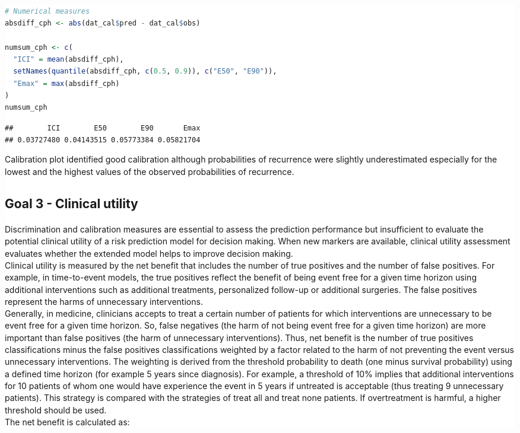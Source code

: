 ``` r
# Numerical measures
absdiff_cph <- abs(dat_cal$pred - dat_cal$obs)

numsum_cph <- c(
  "ICI" = mean(absdiff_cph),
  setNames(quantile(absdiff_cph, c(0.5, 0.9)), c("E50", "E90")),
  "Emax" = max(absdiff_cph)
)
numsum_cph
```

    ##        ICI        E50        E90       Emax 
    ## 0.03727480 0.04143515 0.05773384 0.05821704

Calibration plot identified good calibration although probabilities of
recurrence were slightly underestimated especially for the lowest and
the highest values of the observed probabilities of recurrence.

## Goal 3 - Clinical utility

Discrimination and calibration measures are essential to assess the
prediction performance but insufficient to evaluate the potential
clinical utility of a risk prediction model for decision making. When
new markers are available, clinical utility assessment evaluates whether
the extended model helps to improve decision making.  
Clinical utility is measured by the net benefit that includes the number
of true positives and the number of false positives. For example, in
time-to-event models, the true positives reflect the benefit of being
event free for a given time horizon using additional interventions such
as additional treatments, personalized follow-up or additional
surgeries. The false positives represent the harms of unnecessary
interventions.  
Generally, in medicine, clinicians accepts to treat a certain number of
patients for which interventions are unnecessary to be event free for a
given time horizon. So, false negatives (the harm of not being event
free for a given time horizon) are more important than false positives
(the harm of unnecessary interventions). Thus, net benefit is the number
of true positives classifications minus the false positives
classifications weighted by a factor related to the harm of not
preventing the event versus unnecessary interventions. The weighting is
derived from the threshold probability to death (one minus survival
probability) using a defined time horizon (for example 5 years since
diagnosis). For example, a threshold of 10% implies that additional
interventions for 10 patients of whom one would have experience the
event in 5 years if untreated is acceptable (thus treating 9 unnecessary
patients). This strategy is compared with the strategies of treat all
and treat none patients. If overtreatment is harmful, a higher threshold
should be used.  
The net benefit is calculated as:
